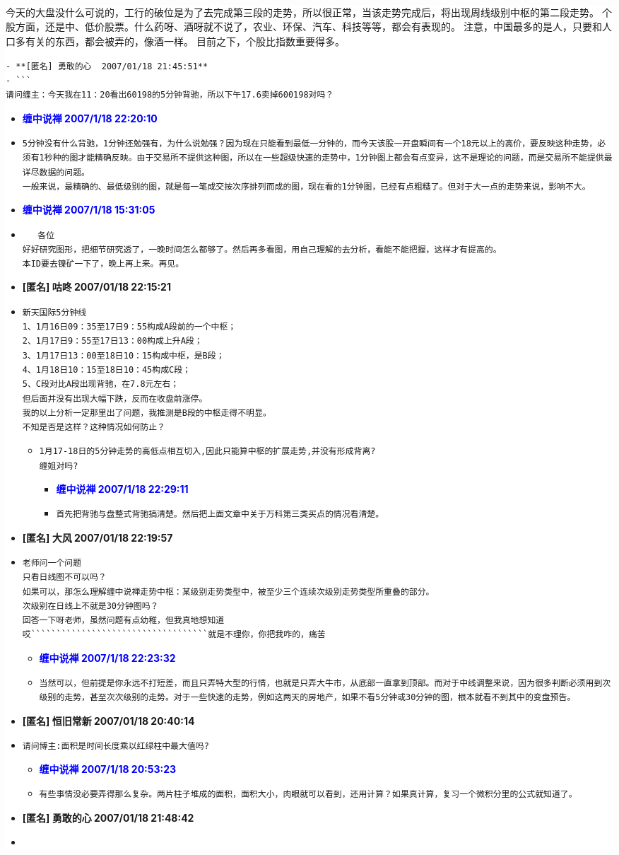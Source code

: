   今天的大盘没什么可说的，工行的破位是为了去完成第三段的走势，所以很正常，当该走势完成后，将出现周线级别中枢的第二段走势。
  个股方面，还是中、低价股票。什么药呀、酒呀就不说了，农业、环保、汽车、科技等等，都会有表现的。
  注意，中国最多的是人，只要和人口多有关的东西，都会被弄的，像酒一样。
  目前之下，个股比指数重要得多。
  ```
- **[匿名] 勇敢的心  2007/01/18 21:45:51**
- ```
  请问缠主：今天我在11：20看出60198的5分钟背驰，所以下午17.6卖掉600198对吗？ 
  ```
   - **<font color='blue'>缠中说禅 2007/1/18 22:20:10</font>**
   - ```
     5分钟没有什么背驰，1分钟还勉强有，为什么说勉强？因为现在只能看到最低一分钟的，而今天该股一开盘瞬间有一个18元以上的高价，要反映这种走势，必须有1秒种的图才能精确反映。由于交易所不提供这种图，所以在一些超级快速的走势中，1分钟图上都会有点变异，这不是理论的问题，而是交易所不能提供最详尽数据的问题。
     一般来说，最精确的、最低级别的图，就是每一笔成交按次序排列而成的图，现在看的1分钟图，已经有点粗糙了。但对于大一点的走势来说，影响不大。
     ```
- **<font color='blue'>缠中说禅 2007/1/18 15:31:05</font>**
- ```
     各位
  好好研究图形，把细节研究透了，一晚时间怎么都够了。然后再多看图，用自己理解的去分析，看能不能把握，这样才有提高的。
  本ID要去镍矿一下了，晚上再上来。再见。
  ```
- **[匿名] 咕咚  2007/01/18 22:15:21**
- ```
  新天国际5分钟线
  1、1月16日09：35至17日9：55构成A段前的一个中枢；
  2、1月17日9：55至17日13：00构成上升A段；
  3、1月17日13：00至18日10：15构成中枢，是B段；
  4、1月18日10：15至18日10：45构成C段；
  5、C段对比A段出现背驰，在7.8元左右；
  但后面并没有出现大幅下跌，反而在收盘前涨停。
  我的以上分析一定那里出了问题，我推测是B段的中枢走得不明显。
  不知是否是这样？这种情况如何防止？
  ```
   - ```
     1月17-18日的5分钟走势的高低点相互切入,因此只能算中枢的扩展走势,并没有形成背离?
     缠姐对吗? 
     ```
      - **<font color='blue'>缠中说禅 2007/1/18 22:29:11</font>**
      - ```
        首先把背驰与盘整式背驰搞清楚。然后把上面文章中关于万科第三类买点的情况看清楚。
        ```
- **[匿名] 大风  2007/01/18 22:19:57**
- ```
  老师问一个问题
  只看日线图不可以吗？
  如果可以，那怎么理解缠中说禅走势中枢：某级别走势类型中，被至少三个连续次级别走势类型所重叠的部分。
  次级别在日线上不就是30分钟图吗？
  回答一下呀老师，虽然问题有点幼稚，但我真地想知道
  哎```````````````````````````````````就是不理你，你把我咋的，痛苦 
  ```
   - **<font color='blue'>缠中说禅 2007/1/18 22:23:32</font>**
   - ```
     当然可以，但前提是你永远不打短差，而且只弄特大型的行情，也就是只弄大牛市，从底部一直拿到顶部。而对于中线调整来说，因为很多判断必须用到次级别的走势，甚至次次级别的走势。对于一些快速的走势，例如这两天的房地产，如果不看5分钟或30分钟的图，根本就看不到其中的变盘预告。
     ```
- **[匿名] 恒旧常新  2007/01/18 20:40:14**
- ```
  请问博主:面积是时间长度乘以红绿柱中最大值吗? 
  ```
   - **<font color='blue'>缠中说禅 2007/1/18 20:53:23</font>**
   - ```
     有些事情没必要弄得那么复杂。两片柱子堆成的面积，面积大小，肉眼就可以看到，还用计算？如果真计算，复习一个微积分里的公式就知道了。
     ```
- **[匿名] 勇敢的心  2007/01/18 21:48:42**
- ```